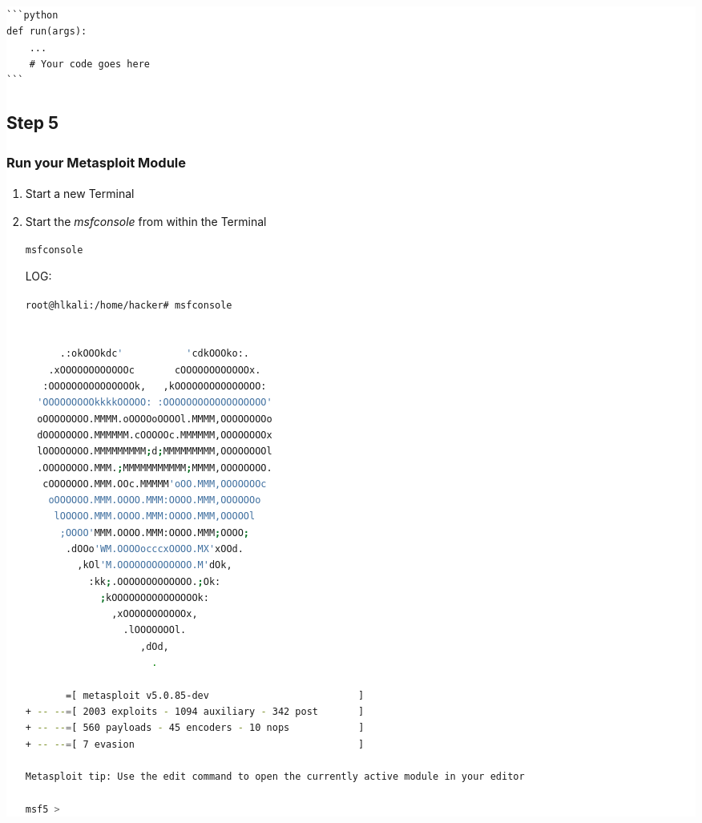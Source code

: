     ```python
    def run(args):
        ...
        # Your code goes here   
    ```

## Step 5

### Run your Metasploit Module

1. Start a new Terminal

2. Start the *msfconsole* from within the Terminal

   ```bash
   msfconsole
   ```

   LOG:

   ```bash
   root@hlkali:/home/hacker# msfconsole
                                                     
   
         .:okOOOkdc'           'cdkOOOko:.
       .xOOOOOOOOOOOOc       cOOOOOOOOOOOOx.
      :OOOOOOOOOOOOOOOk,   ,kOOOOOOOOOOOOOOO:
     'OOOOOOOOOkkkkOOOOO: :OOOOOOOOOOOOOOOOOO'
     oOOOOOOOO.MMMM.oOOOOoOOOOl.MMMM,OOOOOOOOo
     dOOOOOOOO.MMMMMM.cOOOOOc.MMMMMM,OOOOOOOOx
     lOOOOOOOO.MMMMMMMMM;d;MMMMMMMMM,OOOOOOOOl
     .OOOOOOOO.MMM.;MMMMMMMMMMM;MMMM,OOOOOOOO.
      cOOOOOOO.MMM.OOc.MMMMM'oOO.MMM,OOOOOOOc
       oOOOOOO.MMM.OOOO.MMM:OOOO.MMM,OOOOOOo
        lOOOOO.MMM.OOOO.MMM:OOOO.MMM,OOOOOl
         ;OOOO'MMM.OOOO.MMM:OOOO.MMM;OOOO;
          .dOOo'WM.OOOOocccxOOOO.MX'xOOd.
            ,kOl'M.OOOOOOOOOOOOO.M'dOk,
              :kk;.OOOOOOOOOOOOO.;Ok:
                ;kOOOOOOOOOOOOOOOk:
                  ,xOOOOOOOOOOOx,
                    .lOOOOOOOl.
                       ,dOd,
                         .
   
          =[ metasploit v5.0.85-dev                          ]
   + -- --=[ 2003 exploits - 1094 auxiliary - 342 post       ]
   + -- --=[ 560 payloads - 45 encoders - 10 nops            ]
   + -- --=[ 7 evasion                                       ]
   
   Metasploit tip: Use the edit command to open the currently active module in your editor
   
   msf5 >
   ```
